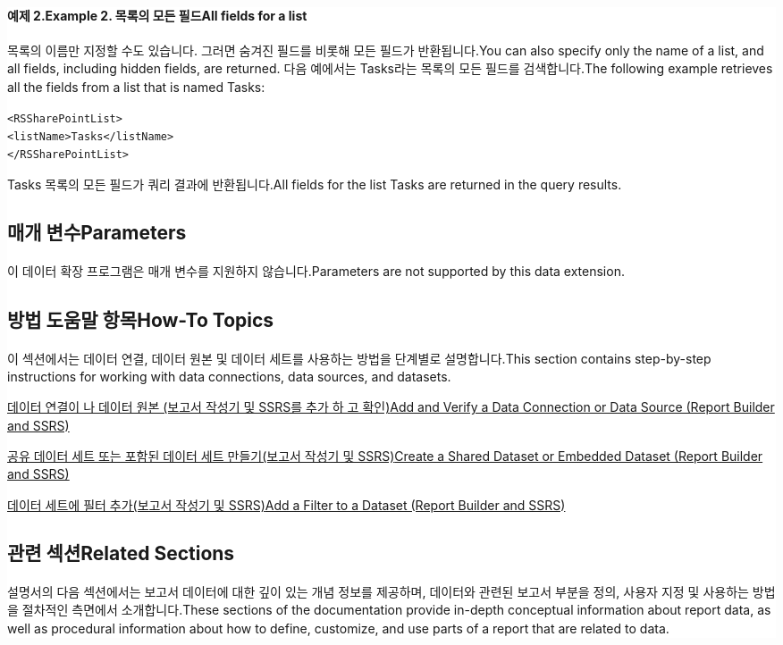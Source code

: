 #### <a name="example-2-all-fields-for-a-list"></a><span data-ttu-id="3db7e-223">예제 2.</span><span class="sxs-lookup"><span data-stu-id="3db7e-223">Example 2.</span></span> <span data-ttu-id="3db7e-224">목록의 모든 필드</span><span class="sxs-lookup"><span data-stu-id="3db7e-224">All fields for a list</span></span>  
 <span data-ttu-id="3db7e-225">목록의 이름만 지정할 수도 있습니다. 그러면 숨겨진 필드를 비롯해 모든 필드가 반환됩니다.</span><span class="sxs-lookup"><span data-stu-id="3db7e-225">You can also specify only the name of a list, and all fields, including hidden fields, are returned.</span></span> <span data-ttu-id="3db7e-226">다음 예에서는 Tasks라는 목록의 모든 필드를 검색합니다.</span><span class="sxs-lookup"><span data-stu-id="3db7e-226">The following example retrieves all the fields from a list that is named Tasks:</span></span>  
  
```  
<RSSharePointList>  
<listName>Tasks</listName>  
</RSSharePointList>  
```  
  
 <span data-ttu-id="3db7e-227">Tasks 목록의 모든 필드가 쿼리 결과에 반환됩니다.</span><span class="sxs-lookup"><span data-stu-id="3db7e-227">All fields for the list Tasks are returned in the query results.</span></span>  
  
##  <a name="parameters"></a><a name="Parameters"></a> <span data-ttu-id="3db7e-228">매개 변수</span><span class="sxs-lookup"><span data-stu-id="3db7e-228">Parameters</span></span>  
 <span data-ttu-id="3db7e-229">이 데이터 확장 프로그램은 매개 변수를 지원하지 않습니다.</span><span class="sxs-lookup"><span data-stu-id="3db7e-229">Parameters are not supported by this data extension.</span></span>  
  
  
##  <a name="how-to-topics"></a><a name="HowTo"></a><span data-ttu-id="3db7e-230">방법 도움말 항목</span><span class="sxs-lookup"><span data-stu-id="3db7e-230">How-To Topics</span></span>  
 <span data-ttu-id="3db7e-231">이 섹션에서는 데이터 연결, 데이터 원본 및 데이터 세트를 사용하는 방법을 단계별로 설명합니다.</span><span class="sxs-lookup"><span data-stu-id="3db7e-231">This section contains step-by-step instructions for working with data connections, data sources, and datasets.</span></span>  
  
 [<span data-ttu-id="3db7e-232">데이터 연결이 나 데이터 원본 &#40;보고서 작성기 및 SSRS를 추가 하 고 확인&#41;</span><span class="sxs-lookup"><span data-stu-id="3db7e-232">Add and Verify a Data Connection or Data Source &#40;Report Builder and SSRS&#41;</span></span>](add-and-verify-a-data-connection-report-builder-and-ssrs.md)  
  
 [<span data-ttu-id="3db7e-233">공유 데이터 세트 또는 포함된 데이터 세트 만들기&#40;보고서 작성기 및 SSRS&#41;</span><span class="sxs-lookup"><span data-stu-id="3db7e-233">Create a Shared Dataset or Embedded Dataset &#40;Report Builder and SSRS&#41;</span></span>](create-a-shared-dataset-or-embedded-dataset-report-builder-and-ssrs.md)  
  
 [<span data-ttu-id="3db7e-234">데이터 세트에 필터 추가&#40;보고서 작성기 및 SSRS&#41;</span><span class="sxs-lookup"><span data-stu-id="3db7e-234">Add a Filter to a Dataset &#40;Report Builder and SSRS&#41;</span></span>](add-a-filter-to-a-dataset-report-builder-and-ssrs.md)  
  
  
##  <a name="related-sections"></a><a name="Related"></a> <span data-ttu-id="3db7e-235">관련 섹션</span><span class="sxs-lookup"><span data-stu-id="3db7e-235">Related Sections</span></span>  
 <span data-ttu-id="3db7e-236">설명서의 다음 섹션에서는 보고서 데이터에 대한 깊이 있는 개념 정보를 제공하며, 데이터와 관련된 보고서 부분을 정의, 사용자 지정 및 사용하는 방법을 절차적인 측면에서 소개합니다.</span><span class="sxs-lookup"><span data-stu-id="3db7e-236">These sections of the documentation provide in-depth conceptual information about report data, as well as procedural information about how to define, customize, and use parts of a report that are related to data.</span></span>  
  